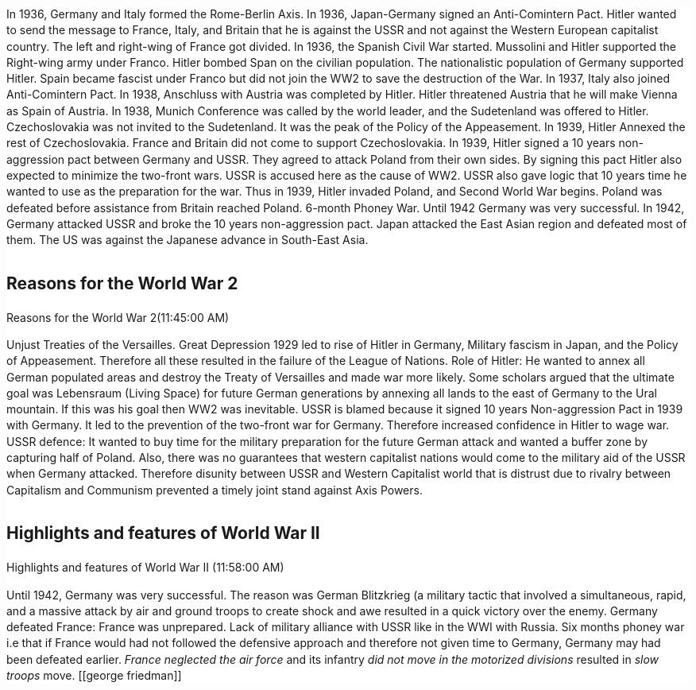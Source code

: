 In 1936, Germany and Italy formed the Rome-Berlin Axis. In 1936, Japan-Germany signed an Anti-Comintern Pact. Hitler wanted to send the message to France, Italy, and Britain that he is against the USSR and not against the Western European capitalist country. The left and right-wing of France got divided.
In 1936, the Spanish Civil War started. Mussolini and Hitler supported the Right-wing army under Franco. Hitler bombed Span on the civilian population. The nationalistic population of Germany supported Hitler.
Spain became fascist under Franco but did not join the WW2 to save the destruction of the War.
In 1937, Italy also joined Anti-Comintern Pact.
In 1938, Anschluss with Austria was completed by Hitler.
Hitler threatened Austria that he will make Vienna as Spain of Austria.
In 1938, Munich Conference was called by the world leader, and the Sudetenland was offered to Hitler. Czechoslovakia was not invited to the Sudetenland.
It was the peak of the Policy of the Appeasement.
In 1939, Hitler Annexed the rest of Czechoslovakia. France and Britain did not come to support Czechoslovakia.
In 1939, Hitler signed a 10 years non-aggression pact between Germany and USSR. They agreed to attack Poland from their own sides. By signing this pact Hitler also expected to minimize the two-front wars.
USSR is accused here as the cause of WW2. USSR also gave logic that 10 years time he wanted to use as the preparation for the war.
Thus in 1939, Hitler invaded Poland, and Second World War begins.
Poland was defeated before assistance from Britain reached Poland.
6-month Phoney War.
Until 1942 Germany was very successful.
In 1942, Germany attacked USSR and broke the 10 years non-aggression pact.
Japan attacked the East Asian region and defeated most of them.
The US was against the Japanese advance in South-East Asia.

## Reasons for the World War 2
Reasons for the World War 2(11:45:00 AM)

Unjust Treaties of the Versailles.
Great Depression 1929 led to rise of Hitler in Germany, Military fascism in Japan, and the Policy of Appeasement. Therefore all these resulted in the failure of the League of Nations.
Role of Hitler: He wanted to annex all German populated areas and destroy the Treaty of Versailles and made war more likely. Some scholars argued that the ultimate goal was Lebensraum (Living Space) for future German generations by annexing all lands to the east of Germany to the Ural mountain. If this was his goal then WW2 was inevitable.
USSR is blamed because it signed 10 years Non-aggression Pact in 1939 with Germany. It led to the prevention of the two-front war for Germany. Therefore increased confidence in Hitler to wage war.
USSR defence: It wanted to buy time for the military preparation for the future German attack and wanted a buffer zone by capturing half of Poland. Also, there was no guarantees that western capitalist nations would come to the military aid of the USSR when Germany attacked.
Therefore disunity between USSR and Western Capitalist world that is distrust due to rivalry between Capitalism and Communism prevented a timely joint stand against Axis Powers.

## Highlights and features of World War II
Highlights and features of World War II  (11:58:00 AM)

Until 1942, Germany was very successful. The reason was German Blitzkrieg (a military tactic that involved a simultaneous, rapid, and a massive attack by air and ground troops to create shock and awe resulted in a quick victory over the enemy.
Germany defeated France: France was unprepared. Lack of military alliance with USSR like in the WWI with Russia. Six months phoney war i.e that if France would had not followed the defensive approach and therefore not given time to Germany, Germany may had been defeated earlier.
*France neglected the air force* and its infantry *did not move in the motorized divisions* resulted in *slow troops* move. [[george friedman]]
